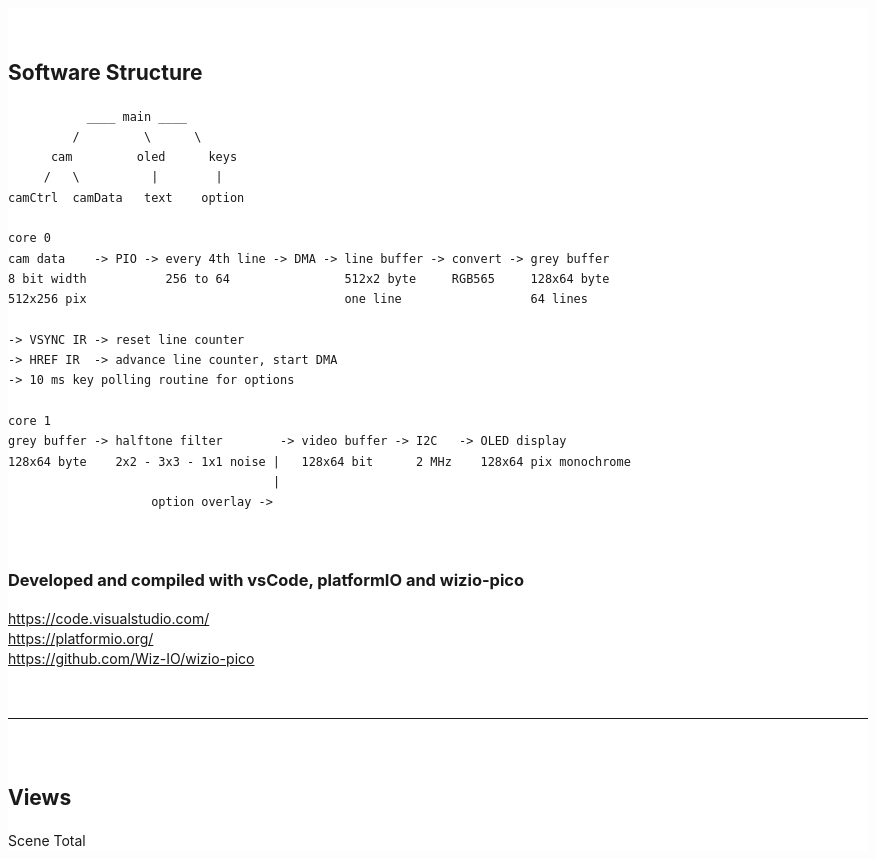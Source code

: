 <br>

## Software Structure
```
           ____ main ____
         /         \      \ 
      cam         oled      keys
     /   \          |        |
camCtrl  camData   text    option

core 0
cam data    -> PIO -> every 4th line -> DMA -> line buffer -> convert -> grey buffer
8 bit width           256 to 64                512x2 byte     RGB565     128x64 byte
512x256 pix                                    one line                  64 lines

-> VSYNC IR -> reset line counter
-> HREF IR  -> advance line counter, start DMA
-> 10 ms key polling routine for options

core 1
grey buffer -> halftone filter        -> video buffer -> I2C   -> OLED display
128x64 byte    2x2 - 3x3 - 1x1 noise |   128x64 bit      2 MHz    128x64 pix monochrome
                                     |
                    option overlay ->
```
<br>

### Developed and compiled with vsCode, platformIO and wizio-pico
https://code.visualstudio.com/  
https://platformio.org/  
https://github.com/Wiz-IO/wizio-pico  

<br>

---

<br>

## Views

Scene Total  